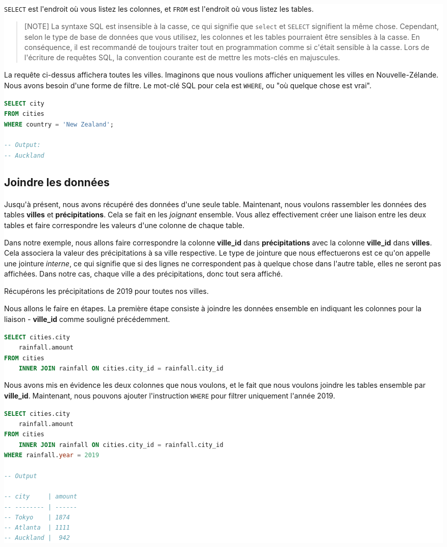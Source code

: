 `SELECT` est l'endroit où vous listez les colonnes, et `FROM` est l'endroit où vous listez les tables.

> [NOTE] La syntaxe SQL est insensible à la casse, ce qui signifie que `select` et `SELECT` signifient la même chose. Cependant, selon le type de base de données que vous utilisez, les colonnes et les tables pourraient être sensibles à la casse. En conséquence, il est recommandé de toujours traiter tout en programmation comme si c'était sensible à la casse. Lors de l'écriture de requêtes SQL, la convention courante est de mettre les mots-clés en majuscules.

La requête ci-dessus affichera toutes les villes. Imaginons que nous voulions afficher uniquement les villes en Nouvelle-Zélande. Nous avons besoin d'une forme de filtre. Le mot-clé SQL pour cela est `WHERE`, ou "où quelque chose est vrai".

```sql
SELECT city
FROM cities
WHERE country = 'New Zealand';

-- Output:
-- Auckland
```

## Joindre les données

Jusqu'à présent, nous avons récupéré des données d'une seule table. Maintenant, nous voulons rassembler les données des tables **villes** et **précipitations**. Cela se fait en les *joignant* ensemble. Vous allez effectivement créer une liaison entre les deux tables et faire correspondre les valeurs d'une colonne de chaque table.

Dans notre exemple, nous allons faire correspondre la colonne **ville_id** dans **précipitations** avec la colonne **ville_id** dans **villes**. Cela associera la valeur des précipitations à sa ville respective. Le type de jointure que nous effectuerons est ce qu'on appelle une jointure *interne*, ce qui signifie que si des lignes ne correspondent pas à quelque chose dans l'autre table, elles ne seront pas affichées. Dans notre cas, chaque ville a des précipitations, donc tout sera affiché.

Récupérons les précipitations de 2019 pour toutes nos villes.

Nous allons le faire en étapes. La première étape consiste à joindre les données ensemble en indiquant les colonnes pour la liaison - **ville_id** comme souligné précédemment.

```sql
SELECT cities.city
    rainfall.amount
FROM cities
    INNER JOIN rainfall ON cities.city_id = rainfall.city_id
```

Nous avons mis en évidence les deux colonnes que nous voulons, et le fait que nous voulons joindre les tables ensemble par **ville_id**. Maintenant, nous pouvons ajouter l'instruction `WHERE` pour filtrer uniquement l'année 2019.

```sql
SELECT cities.city
    rainfall.amount
FROM cities
    INNER JOIN rainfall ON cities.city_id = rainfall.city_id
WHERE rainfall.year = 2019

-- Output

-- city     | amount
-- -------- | ------
-- Tokyo    | 1874
-- Atlanta  | 1111
-- Auckland |  942
```

